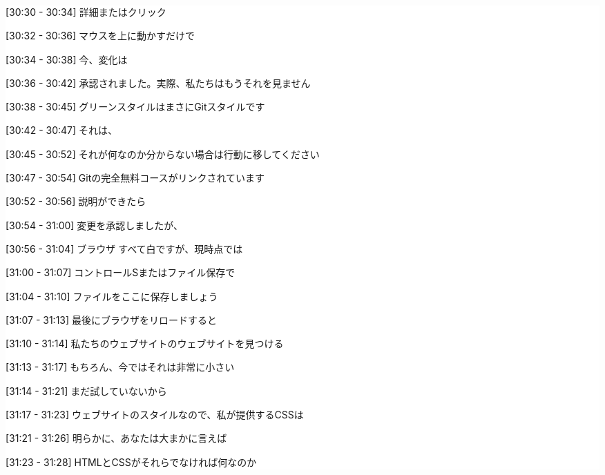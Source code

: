[30:30 - 30:34]
詳細またはクリック

[30:32 - 30:36]
マウスを上に動かすだけで

[30:34 - 30:38]
今、変化は

[30:36 - 30:42]
承認されました。実際、私たちはもうそれを見ません

[30:38 - 30:45]
グリーンスタイルはまさにGitスタイルです

[30:42 - 30:47]
それは、

[30:45 - 30:52]
それが何なのか分からない場合は行動に移してください

[30:47 - 30:54]
Gitの完全無料コースがリンクされています

[30:52 - 30:56]
説明ができたら

[30:54 - 31:00]
変更を承認しましたが、

[30:56 - 31:04]
ブラウザ すべて白ですが、現時点では

[31:00 - 31:07]
コントロールSまたはファイル保存で

[31:04 - 31:10]
ファイルをここに保存しましょう

[31:07 - 31:13]
最後にブラウザをリロードすると

[31:10 - 31:14]
私たちのウェブサイトのウェブサイトを見つける

[31:13 - 31:17]
もちろん、今ではそれは非常に小さい

[31:14 - 31:21]
まだ試していないから

[31:17 - 31:23]
ウェブサイトのスタイルなので、私が提供するCSSは

[31:21 - 31:26]
明らかに、あなたは大まかに言えば

[31:23 - 31:28]
HTMLとCSSがそれらでなければ何なのか
